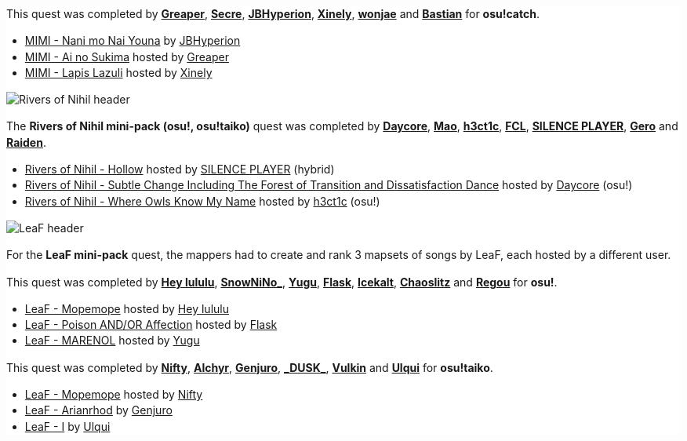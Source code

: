 This quest was completed by **[Greaper](https://osu.ppy.sh/users/2369776)**, **[Secre](https://osu.ppy.sh/users/2306637)**, **[JBHyperion](https://osu.ppy.sh/users/4879508)**, **[Xinely](https://osu.ppy.sh/users/1521445)**, **[wonjae](https://osu.ppy.sh/users/5032045)** and **[Bastian](https://osu.ppy.sh/users/6345176)** for **osu!catch**.

- [MIMI - Nani mo Nai Youna](https://osu.ppy.sh/beatmapsets/1197461) by [JBHyperion](https://osu.ppy.sh/users/4879508)
- [MIMI - Ai no Sukima](https://osu.ppy.sh/beatmapsets/1197507#fruits/2494357) hosted by [Greaper](https://osu.ppy.sh/users/2369776)
- [MIMI - Lapis Lazuli](https://osu.ppy.sh/beatmapsets/1211572#fruits/2528693) hosted by [Xinely](https://osu.ppy.sh/users/1521445)

![Rivers of Nihil header](https://assets.ppy.sh/artists/63/header.jpg)

The **Rivers of Nihil mini-pack (osu!, osu!taiko)** quest was completed by **[Daycore](https://osu.ppy.sh/users/5596337)**, **[Mao](https://osu.ppy.sh/users/2204515)**, **[h3ct1c](https://osu.ppy.sh/users/6885942)**, **[FCL](https://osu.ppy.sh/users/4715762)**, **[SILENCE PLAYER](https://osu.ppy.sh/users/6381153)**, **[Gero](https://osu.ppy.sh/users/1467715)** and **[Raiden](https://osu.ppy.sh/users/2239480)**.

- [Rivers of Nihil - Hollow](https://osu.ppy.sh/beatmapsets/1091806#osu/2282512) hosted by [SILENCE PLAYER](https://osu.ppy.sh/users/6381153) (hybrid)
- [Rivers of Nihil - Subtle Change Including The Forest of Transition and Dissatisfaction Dance](https://osu.ppy.sh/beatmapsets/1093385#osu/2285281) hosted by [Daycore](https://osu.ppy.sh/users/5596337) (osu!)
- [Rivers of Nihil - Where Owls Know My Name](https://osu.ppy.sh/beatmapsets/1095785#osu/2290176) hosted by [h3ct1c](https://osu.ppy.sh/users/6885942) (osu!)

![LeaF header](https://assets.ppy.sh/artists/73/header.jpg)

For the **LeaF mini-pack** quest, the mappers had to create and rank 3 mapsets of songs by LeaF, each hosted by a different user.

This quest was completed by **[Hey lululu](https://osu.ppy.sh/users/4086497)**, **[SnowNiNo_](https://osu.ppy.sh/users/2506267)**, **[Yugu](https://osu.ppy.sh/users/3161834)**, **[Flask](https://osu.ppy.sh/users/959763)**, **[Icekalt](https://osu.ppy.sh/users/5410645)**, **[Chaoslitz](https://osu.ppy.sh/users/3621552)** and **[Regou](https://osu.ppy.sh/users/419954)** for **osu!**.

- [LeaF - Mopemope](https://osu.ppy.sh/beatmapsets/1097600#osu/2293450) hosted by [Hey lululu](https://osu.ppy.sh/users/4086497)
- [LeaF - Poison AND/OR Affection](https://osu.ppy.sh/beatmapsets/1130436#osu/2361362) hosted by [Flask](https://osu.ppy.sh/users/959763)
- [LeaF - MARENOL](https://osu.ppy.sh/beatmapsets/1136149#osu/2404722) hosted by [Yugu](https://osu.ppy.sh/users/3161834)

This quest was completed by **[Nifty](https://osu.ppy.sh/users/4956097)**, **[Alchyr](https://osu.ppy.sh/users/4993032)**, **[Genjuro](https://osu.ppy.sh/users/3196091)**, **[\_DUSK\_](https://osu.ppy.sh/users/6092181)**, **[Vulkin](https://osu.ppy.sh/users/4901066)** and **[Ulqui](https://osu.ppy.sh/users/1263669)** for **osu!taiko**.

- [LeaF - Mopemope](https://osu.ppy.sh/beatmapsets/1128384#taiko/2357511) hosted by [Nifty](https://osu.ppy.sh/users/4956097)
- [LeaF - Arianrhod](https://osu.ppy.sh/beatmapsets/1128939#taiko/2358514) by [Genjuro](https://osu.ppy.sh/users/3196091)
- [LeaF - I](https://osu.ppy.sh/beatmapsets/1128580#taiko/2357834) by [Ulqui](https://osu.ppy.sh/users/1263669)
